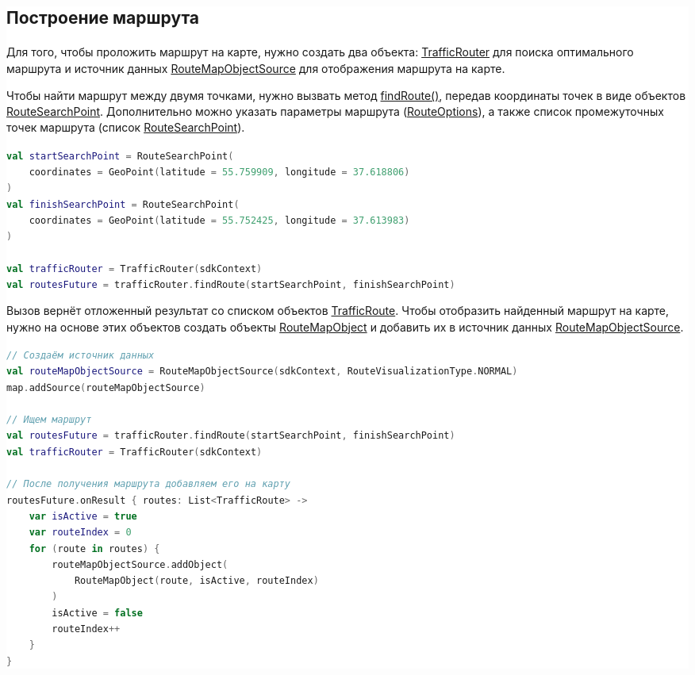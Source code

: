 ## Построение маршрута

Для того, чтобы проложить маршрут на карте, нужно создать два объекта: [TrafficRouter](/ru/android/sdk/reference/2.0/ru.dgis.sdk.routing.TrafficRouter) для поиска оптимального маршрута и источник данных [RouteMapObjectSource](/ru/android/sdk/reference/2.0/ru.dgis.sdk.map.RouteMapObjectSource) для отображения маршрута на карте.

Чтобы найти маршрут между двумя точками, нужно вызвать метод [findRoute()](/ru/android/sdk/reference/2.0/ru.dgis.sdk.routing.TrafficRouter#nav-lvl1--findRoute), передав координаты точек в виде объектов [RouteSearchPoint](/ru/android/sdk/reference/2.0/ru.dgis.sdk.routing.RouteSearchPoint). Дополнительно можно указать параметры маршрута ([RouteOptions](/ru/android/sdk/reference/2.0/ru.dgis.sdk.routing.RouteOptions)), а также список промежуточных точек маршрута (список [RouteSearchPoint](/ru/android/sdk/reference/2.0/ru.dgis.sdk.routing.RouteSearchPoint)).

```kotlin
val startSearchPoint = RouteSearchPoint(
    coordinates = GeoPoint(latitude = 55.759909, longitude = 37.618806)
)
val finishSearchPoint = RouteSearchPoint(
    coordinates = GeoPoint(latitude = 55.752425, longitude = 37.613983)
)

val trafficRouter = TrafficRouter(sdkContext)
val routesFuture = trafficRouter.findRoute(startSearchPoint, finishSearchPoint)
```

Вызов вернёт отложенный результат со списком объектов [TrafficRoute](/ru/android/sdk/reference/2.0/ru.dgis.sdk.routing.TrafficRoute). Чтобы отобразить найденный маршрут на карте, нужно на основе этих объектов создать объекты [RouteMapObject](/ru/android/sdk/reference/2.0/ru.dgis.sdk.map.RouteMapObject) и добавить их в источник данных [RouteMapObjectSource](/ru/android/sdk/reference/2.0/ru.dgis.sdk.map.RouteMapObjectSource).

```kotlin
// Создаём источник данных
val routeMapObjectSource = RouteMapObjectSource(sdkContext, RouteVisualizationType.NORMAL)
map.addSource(routeMapObjectSource)

// Ищем маршрут
val routesFuture = trafficRouter.findRoute(startSearchPoint, finishSearchPoint)
val trafficRouter = TrafficRouter(sdkContext)

// После получения маршрута добавляем его на карту
routesFuture.onResult { routes: List<TrafficRoute> ->
    var isActive = true
    var routeIndex = 0
    for (route in routes) {
        routeMapObjectSource.addObject(
            RouteMapObject(route, isActive, routeIndex)
        )
        isActive = false
        routeIndex++
    }
}
```
